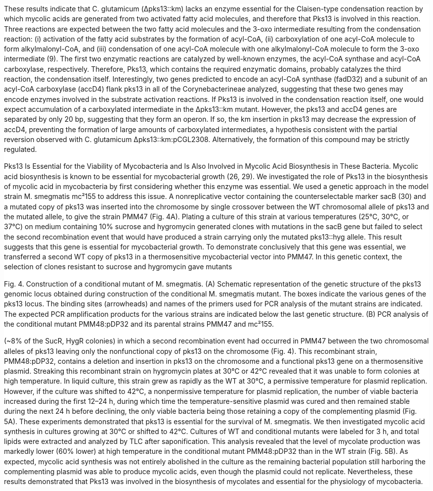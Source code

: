 These results indicate that C. glutamicum (Δpks13::km) lacks an enzyme essential for the Claisen-type condensation reaction by which mycolic acids are generated from two activated fatty acid molecules, and therefore that Pks13 is involved in this reaction. Three reactions are expected between the two fatty acid molecules and the 3-oxo intermediate resulting from the condensation reaction: (i) activation of the fatty acid substrates by the formation of acyl-CoA, (ii) carboxylation of one acyl-CoA molecule to form alkylmalonyl-CoA, and (iii) condensation of one acyl-CoA molecule with one alkylmalonyl-CoA molecule to form the 3-oxo intermediate (9). The first two enzymatic reactions are catalyzed by well-known enzymes, the acyl-CoA synthase and acyl-CoA carboxylase, respectively. Therefore, Pks13, which contains the required enzymatic domains, probably catalyzes the third reaction, the condensation itself. Interestingly, two genes predicted to encode an acyl-CoA synthase (fadD32) and a subunit of an acyl-CoA carboxylase (accD4) flank pks13 in all of the Corynebacterineae analyzed, suggesting that these two genes may encode enzymes involved in the substrate activation reactions. If Pks13 is involved in the condensation reaction itself, one would expect accumulation of a carboxylated intermediate in the Δpks13::km mutant. However, the pks13 and accD4 genes are separated by only 20 bp, suggesting that they form an operon. If so, the km insertion in pks13 may decrease the expression of accD4, preventing the formation of large amounts of carboxylated intermediates, a hypothesis consistent with the partial reversion observed with C. glutamicum Δpks13::km:pCGL2308. Alternatively, the formation of this compound may be strictly regulated.

Pks13 Is Essential for the Viability of Mycobacteria and Is Also Involved in Mycolic Acid Biosynthesis in These Bacteria. Mycolic acid biosynthesis is known to be essential for mycobacterial growth (26, 29). We investigated the role of Pks13 in the biosynthesis of mycolic acid in mycobacteria by first considering whether this enzyme was essential. We used a genetic approach in the model strain M. smegmatis mc²155 to address this issue. A nonreplicative vector containing the counterselectable marker sacB (30) and a mutated copy of pks13 was inserted into the chromosome by single crossover between the WT chromosomal allele of pks13 and the mutated allele, to give the strain PMM47 (Fig. 4A). Plating a culture of this strain at various temperatures (25°C, 30°C, or 37°C) on medium containing 10% sucrose and hygromycin generated clones with mutations in the sacB gene but failed to select the second recombination event that would have produced a strain carrying only the mutated pks13::hyg allele. This result suggests that this gene is essential for mycobacterial growth. To demonstrate conclusively that this gene was essential, we transferred a second WT copy of pks13 in a thermosensitive mycobacterial vector into PMM47. In this genetic context, the selection of clones resistant to sucrose and hygromycin gave mutants

Fig. 4. Construction of a conditional mutant of M. smegmatis. (A) Schematic representation of the genetic structure of the pks13 genomic locus obtained during construction of the conditional M. smegmatis mutant. The boxes indicate the various genes of the pks13 locus. The binding sites (arrowheads) and names of the primers used for PCR analysis of the mutant strains are indicated. The expected PCR amplification products for the various strains are indicated below the last genetic structure. (B) PCR analysis of the conditional mutant PMM48:pDP32 and its parental strains PMM47 and mc²155.

(~8% of the SucR, HygR colonies) in which a second recombination event had occurred in PMM47 between the two chromosomal alleles of pks13 leaving only the nonfunctional copy of pks13 on the chromosome (Fig. 4). This recombinant strain, PMM48:pDP32, contains a deletion and insertion in pks13 on the chromosome and a functional pks13 gene on a thermosensitive plasmid. Streaking this recombinant strain on hygromycin plates at 30°C or 42°C revealed that it was unable to form colonies at high temperature. In liquid culture, this strain grew as rapidly as the WT at 30°C, a permissive temperature for plasmid replication. However, if the culture was shifted to 42°C, a nonpermissive temperature for plasmid replication, the number of viable bacteria increased during the first 12–24 h, during which time the temperature-sensitive plasmid was cured and then remained stable during the next 24 h before declining, the only viable bacteria being those retaining a copy of the complementing plasmid (Fig. 5A). These experiments demonstrated that pks13 is essential for the survival of M. smegmatis. We then investigated mycolic acid synthesis in cultures growing at 30°C or shifted to 42°C. Cultures of WT and conditional mutants were labeled for 3 h, and total lipids were extracted and analyzed by TLC after saponification. This analysis revealed that the level of mycolate production was markedly lower (60% lower) at high temperature in the conditional mutant PMM48:pDP32 than in the WT strain (Fig. 5B). As expected, mycolic acid synthesis was not entirely abolished in the culture as the remaining bacterial population still harboring the complementing plasmid was able to produce mycolic acids, even though the plasmid could not replicate. Nevertheless, these results demonstrated that Pks13 was involved in the biosynthesis of mycolates and essential for the physiology of mycobacteria.
